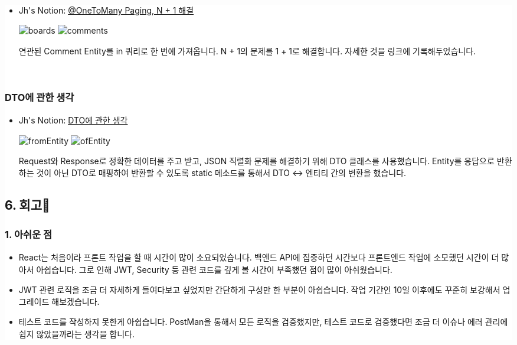 - Jh's Notion:  <a href="https://jhcode33.notion.site/OneToMany-Paging-N-1-8e04fd0b85ba4a829f496ba0ed2be02e?pvs=4">@OneToMany Paging, N + 1 해결</a>

  <img width="575" alt="boards" src="https://github.com/jhcode33/react-spring-blog-backend/assets/125725072/8684a3c2-e293-456d-b0f5-023c122bdae2">
  <img width="575" alt="comments" src="https://github.com/jhcode33/react-spring-blog-backend/assets/125725072/cdf2e135-2fd5-467c-bcab-ad3dd5791a03">
  
  연관된 Comment Entity를 in 쿼리로 한 번에 가져옵니다. N + 1의 문제를 1 + 1로 해결합니다. 자세한 것을 링크에 기록해두었습니다.

<br>

### DTO에 관한 생각

- Jh's Notion:  <a href="https://jhcode33.notion.site/DTO-128ec14ad6c445d7af846e0a777ca61a?pvs=4">DTO에 관한 생각</a>

  <img width="575" alt="fromEntity" src="https://github.com/jhcode33/react-spring-blog-backend/assets/125725072/f861e613-d654-45fe-97f8-bda52394520f">
  <img width="575" alt="ofEntity" src="https://github.com/jhcode33/react-spring-blog-backend/assets/125725072/bbefa15d-bce0-4b58-bd19-862f6d64dd85">

  Request와 Response로 정확한 데이터를 주고 받고, JSON 직렬화 문제를 해결하기 위해 DTO 클래스를 사용했습니다.
  Entity를 응답으로 반환하는 것이 아닌 DTO로 매핑하여 반환할 수 있도록 static 메소드를 통해서 DTO <-> 엔티티 간의 변환을 했습니다.


## 6. 회고📝
### 1. 아쉬운 점

- React는 처음이라 프론트 작업을 할 때 시간이 많이 소요되었습니다. 
  백엔드 API에 집중하던 시간보다 프론트엔드 작업에 소모했던 시간이 더 많아서 아쉽습니다.
  그로 인해 JWT, Security 등 관련 코드를 깊게 볼 시간이 부족했던 점이 많이 아쉬웠습니다.

- JWT 관련 로직을 조금 더 자세하게 들여다보고 싶었지만 간단하게 구성만 한 부분이 아쉽습니다. 작업 기간인 10일 이후에도 꾸준히 보강해서 업그레이드 해보겠습니다.
- 테스트 코드를 작성하지 못한게 아쉽습니다. PostMan을 통해서 모든 로직을 검증했지만, 테스트 코드로 검증했다면 조금 더 이슈나 에러 관리에 쉽지 않았을까라는 생각을 합니다.
